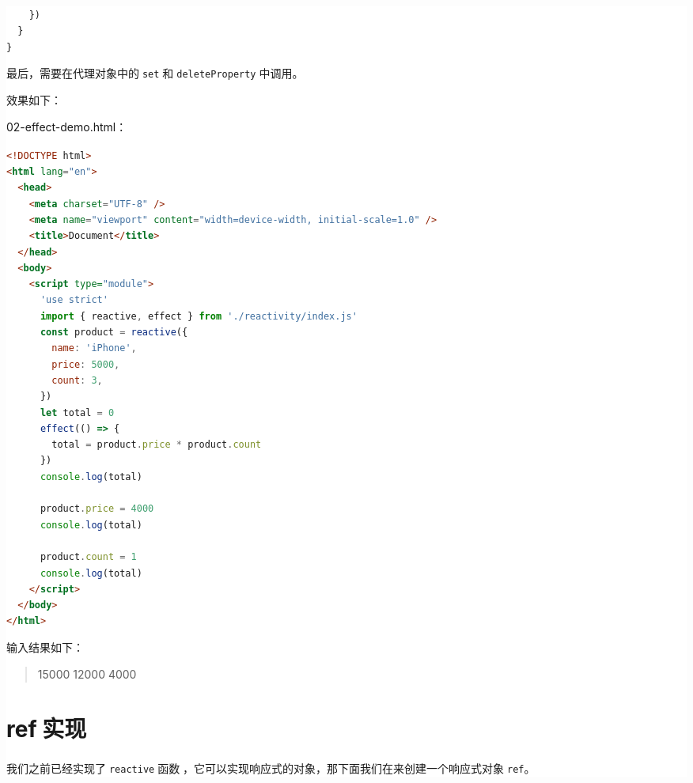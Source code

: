 ```javascript
    })
  }
}
```

最后，需要在代理对象中的 `set` 和 `deleteProperty` 中调用。

效果如下：

02-effect-demo.html：

```html
<!DOCTYPE html>
<html lang="en">
  <head>
    <meta charset="UTF-8" />
    <meta name="viewport" content="width=device-width, initial-scale=1.0" />
    <title>Document</title>
  </head>
  <body>
    <script type="module">
      'use strict'
      import { reactive, effect } from './reactivity/index.js'
      const product = reactive({
        name: 'iPhone',
        price: 5000,
        count: 3,
      })
      let total = 0
      effect(() => {
        total = product.price * product.count
      })
      console.log(total)

      product.price = 4000
      console.log(total)

      product.count = 1
      console.log(total)
    </script>
  </body>
</html>
```

输入结果如下：

> 15000
> 12000
> 4000

# ref 实现

我们之前已经实现了 `reactive` 函数 ，它可以实现响应式的对象，那下面我们在来创建一个响应式对象 `ref`。
